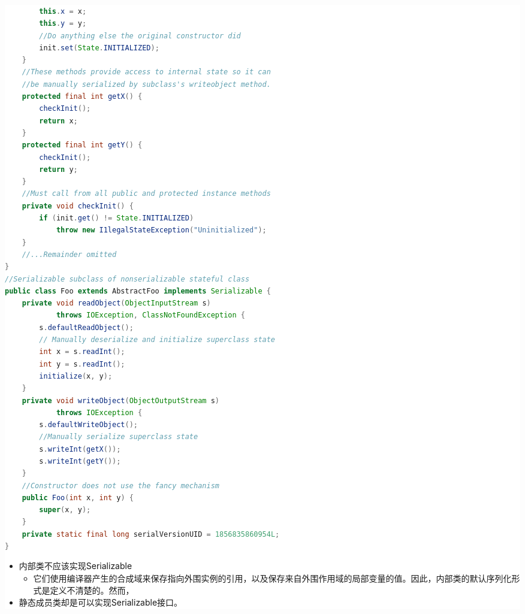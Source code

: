 ```java
        this.x = x;
        this.y = y;
        //Do anything else the original constructor did
        init.set(State.INITIALIZED);
    }
    //These methods provide access to internal state so it can
    //be manually serialized by subclass's writeobject method.
    protected final int getX() {
        checkInit();
        return x;
    }
    protected final int getY() {
        checkInit();
        return y;
    }
    //Must call from all public and protected instance methods
    private void checkInit() {
        if (init.get() != State.INITIALIZED)
            throw new I1legalStateException("Uninitialized");
    }
    //...Remainder omitted
}
//Serializable subclass of nonserializable stateful class
public class Foo extends AbstractFoo implements Serializable {
    private void readObject(ObjectInputStream s)
            throws IOException, ClassNotFoundException {
        s.defaultReadObject();
        // Manually deserialize and initialize superclass state
        int x = s.readInt();
        int y = s.readInt();
        initialize(x, y);
    }
    private void writeObject(ObjectOutputStream s)
            throws IOException {
        s.defaultWriteObject();
        //Manually serialize superclass state
        s.writeInt(getX());
        s.writeInt(getY());
    }
    //Constructor does not use the fancy mechanism
    public Foo(int x, int y) {
        super(x, y);
    }
    private static final long serialVersionUID = 1856835860954L;
}
```

* 内部类不应该实现Serializable
    - 它们使用编译器产生的合成域来保存指向外围实例的引用，以及保存来自外围作用域的局部变量的值。因此，内部类的默认序列化形式是定义不清楚的。然而，
* 静态成员类却是可以实现Serializable接口。
